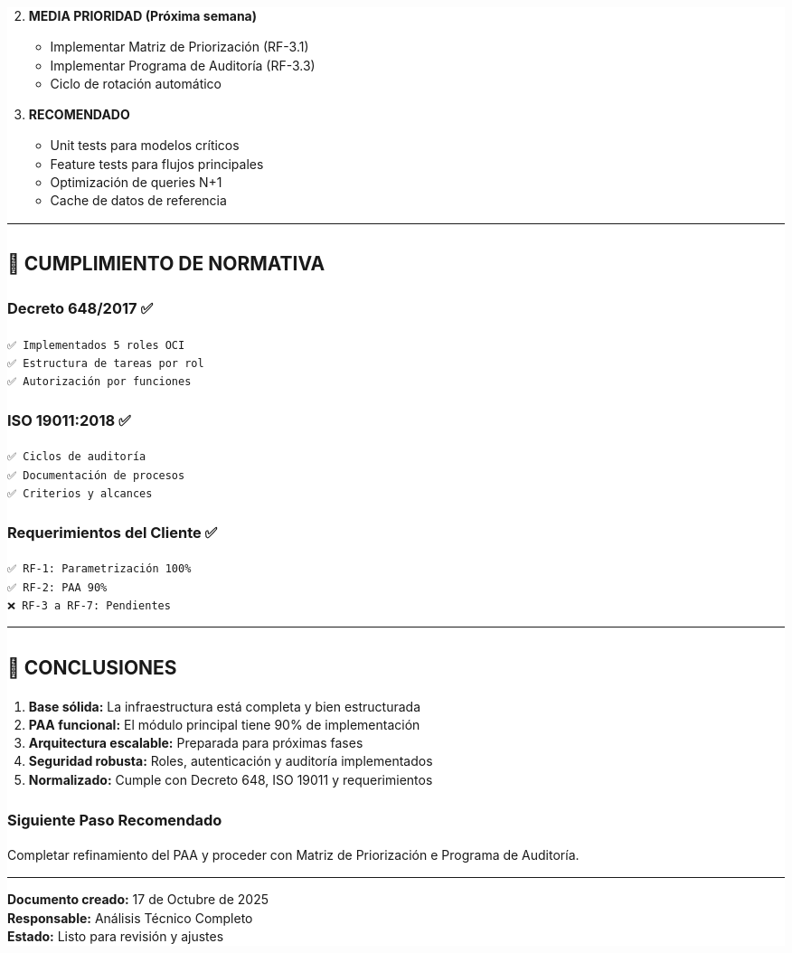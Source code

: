 2. **MEDIA PRIORIDAD (Próxima semana)**
   - Implementar Matriz de Priorización (RF-3.1)
   - Implementar Programa de Auditoría (RF-3.3)
   - Ciclo de rotación automático

3. **RECOMENDADO**
   - Unit tests para modelos críticos
   - Feature tests para flujos principales
   - Optimización de queries N+1
   - Cache de datos de referencia

---

## 🔐 CUMPLIMIENTO DE NORMATIVA

### Decreto 648/2017 ✅
```
✅ Implementados 5 roles OCI
✅ Estructura de tareas por rol
✅ Autorización por funciones
```

### ISO 19011:2018 ✅
```
✅ Ciclos de auditoría
✅ Documentación de procesos
✅ Criterios y alcances
```

### Requerimientos del Cliente ✅
```
✅ RF-1: Parametrización 100%
✅ RF-2: PAA 90%
❌ RF-3 a RF-7: Pendientes
```

---

## 📝 CONCLUSIONES

1. **Base sólida:** La infraestructura está completa y bien estructurada
2. **PAA funcional:** El módulo principal tiene 90% de implementación
3. **Arquitectura escalable:** Preparada para próximas fases
4. **Seguridad robusta:** Roles, autenticación y auditoría implementados
5. **Normalizado:** Cumple con Decreto 648, ISO 19011 y requerimientos

### Siguiente Paso Recomendado
Completar refinamiento del PAA y proceder con Matriz de Priorización e Programa de Auditoría.

---

**Documento creado:** 17 de Octubre de 2025  
**Responsable:** Análisis Técnico Completo  
**Estado:** Listo para revisión y ajustes

